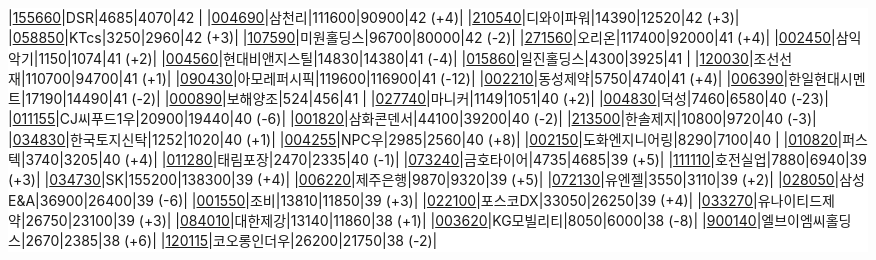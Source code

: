 |[155660](https://finance.daum.net/quotes/A155660)|DSR|4685|4070|42 |
|[004690](https://finance.daum.net/quotes/A004690)|삼천리|111600|90900|42 (+4)|
|[210540](https://finance.daum.net/quotes/A210540)|디와이파워|14390|12520|42 (+3)|
|[058850](https://finance.daum.net/quotes/A058850)|KTcs|3250|2960|42 (+3)|
|[107590](https://finance.daum.net/quotes/A107590)|미원홀딩스|96700|80000|42 (-2)|
|[271560](https://finance.daum.net/quotes/A271560)|오리온|117400|92000|41 (+4)|
|[002450](https://finance.daum.net/quotes/A002450)|삼익악기|1150|1074|41 (+2)|
|[004560](https://finance.daum.net/quotes/A004560)|현대비앤지스틸|14830|14380|41 (-4)|
|[015860](https://finance.daum.net/quotes/A015860)|일진홀딩스|4300|3925|41 |
|[120030](https://finance.daum.net/quotes/A120030)|조선선재|110700|94700|41 (+1)|
|[090430](https://finance.daum.net/quotes/A090430)|아모레퍼시픽|119600|116900|41 (-12)|
|[002210](https://finance.daum.net/quotes/A002210)|동성제약|5750|4740|41 (+4)|
|[006390](https://finance.daum.net/quotes/A006390)|한일현대시멘트|17190|14490|41 (-2)|
|[000890](https://finance.daum.net/quotes/A000890)|보해양조|524|456|41 |
|[027740](https://finance.daum.net/quotes/A027740)|마니커|1149|1051|40 (+2)|
|[004830](https://finance.daum.net/quotes/A004830)|덕성|7460|6580|40 (-23)|
|[011155](https://finance.daum.net/quotes/A011155)|CJ씨푸드1우|20900|19440|40 (-6)|
|[001820](https://finance.daum.net/quotes/A001820)|삼화콘덴서|44100|39200|40 (-2)|
|[213500](https://finance.daum.net/quotes/A213500)|한솔제지|10800|9720|40 (-3)|
|[034830](https://finance.daum.net/quotes/A034830)|한국토지신탁|1252|1020|40 (+1)|
|[004255](https://finance.daum.net/quotes/A004255)|NPC우|2985|2560|40 (+8)|
|[002150](https://finance.daum.net/quotes/A002150)|도화엔지니어링|8290|7100|40 |
|[010820](https://finance.daum.net/quotes/A010820)|퍼스텍|3740|3205|40 (+4)|
|[011280](https://finance.daum.net/quotes/A011280)|태림포장|2470|2335|40 (-1)|
|[073240](https://finance.daum.net/quotes/A073240)|금호타이어|4735|4685|39 (+5)|
|[111110](https://finance.daum.net/quotes/A111110)|호전실업|7880|6940|39 (+3)|
|[034730](https://finance.daum.net/quotes/A034730)|SK|155200|138300|39 (+4)|
|[006220](https://finance.daum.net/quotes/A006220)|제주은행|9870|9320|39 (+5)|
|[072130](https://finance.daum.net/quotes/A072130)|유엔젤|3550|3110|39 (+2)|
|[028050](https://finance.daum.net/quotes/A028050)|삼성E&A|36900|26400|39 (-6)|
|[001550](https://finance.daum.net/quotes/A001550)|조비|13810|11850|39 (+3)|
|[022100](https://finance.daum.net/quotes/A022100)|포스코DX|33050|26250|39 (+4)|
|[033270](https://finance.daum.net/quotes/A033270)|유나이티드제약|26750|23100|39 (+3)|
|[084010](https://finance.daum.net/quotes/A084010)|대한제강|13140|11860|38 (+1)|
|[003620](https://finance.daum.net/quotes/A003620)|KG모빌리티|8050|6000|38 (-8)|
|[900140](https://finance.daum.net/quotes/A900140)|엘브이엠씨홀딩스|2670|2385|38 (+6)|
|[120115](https://finance.daum.net/quotes/A120115)|코오롱인더우|26200|21750|38 (-2)|